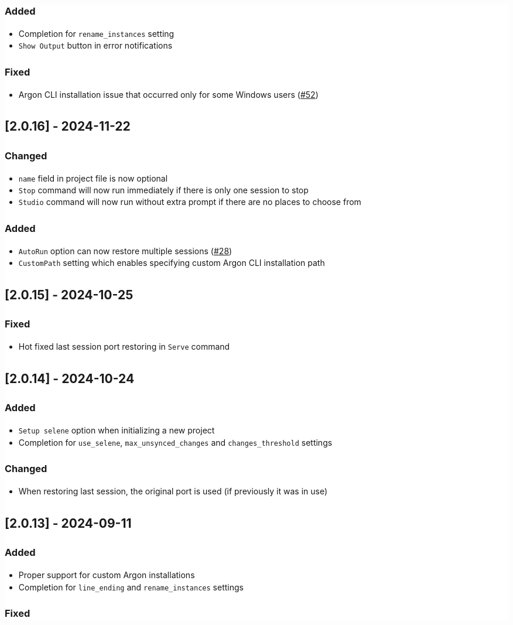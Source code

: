 ### Added

- Completion for `rename_instances` setting
- `Show Output` button in error notifications

### Fixed

- Argon CLI installation issue that occurred only for some Windows users ([#52](https://github.com/LupaHQ/argon-vscode/issues/52))

## [2.0.16] - 2024-11-22

### Changed

- `name` field in project file is now optional
- `Stop` command will now run immediately if there is only one session to stop
- `Studio` command will now run without extra prompt if there are no places to choose from

### Added

- `AutoRun` option can now restore multiple sessions ([#28](https://github.com/LupaHQ/argon-vscode/pull/28))
- `CustomPath` setting which enables specifying custom Argon CLI installation path

## [2.0.15] - 2024-10-25

### Fixed

- Hot fixed last session port restoring in `Serve` command

## [2.0.14] - 2024-10-24

### Added

- `Setup selene` option when initializing a new project
- Completion for `use_selene`, `max_unsynced_changes` and `changes_threshold` settings

### Changed

- When restoring last session, the original port is used (if previously it was in use)

## [2.0.13] - 2024-09-11

### Added

- Proper support for custom Argon installations
- Completion for `line_ending` and `rename_instances` settings

### Fixed


[unreleased]: https://github.com/LupaHQ/argon-vscode/compare/0.0.16...HEAD
[0.0.16]: https://github.com/LupaHQ/argon-vscode/compare/0.0.15...0.0.16
[0.0.15]: https://github.com/LupaHQ/argon-vscode/compare/0.0.14...0.0.15
[0.0.14]: https://github.com/LupaHQ/argon-vscode/compare/0.0.13...0.0.14
[0.0.13]: https://github.com/LupaHQ/argon-vscode/compare/0.0.12...0.0.13